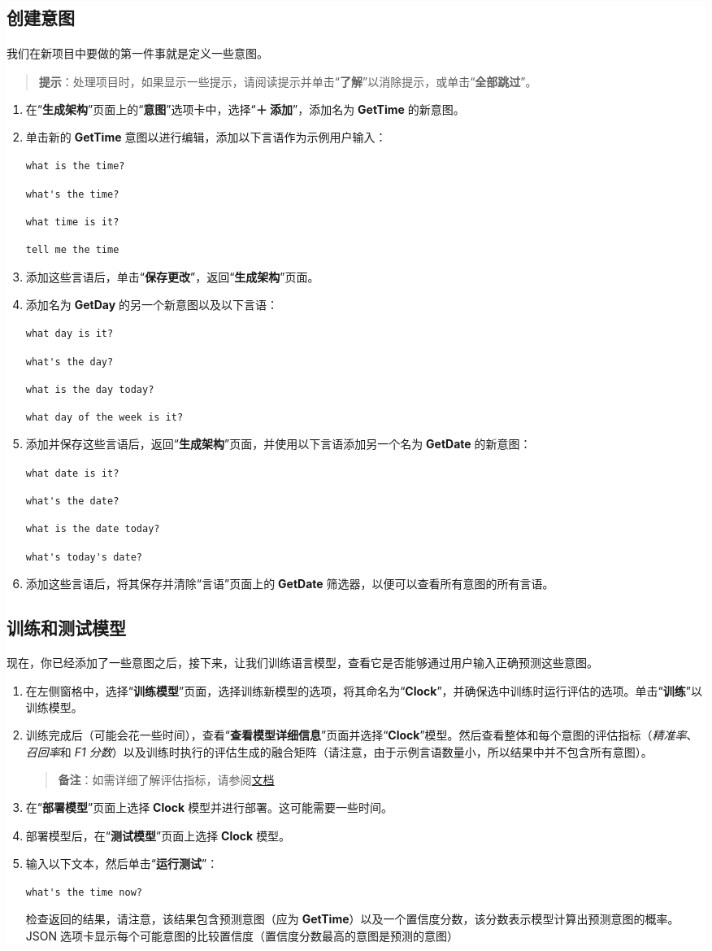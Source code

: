 ## 创建意图

我们在新项目中要做的第一件事就是定义一些意图。

> **提示**：处理项目时，如果显示一些提示，请阅读提示并单击“**了解**”以消除提示，或单击“**全部跳过**”。

1. 在“**生成架构**”页面上的“**意图**”选项卡中，选择“**&#65291; 添加**”，添加名为 **GetTime** 的新意图。
2. 单击新的 **GetTime** 意图以进行编辑，添加以下言语作为示例用户输入：

    `what is the time?`

    `what's the time?`

    `what time is it?`

    `tell me the time`

3. 添加这些言语后，单击“**保存更改**”，返回“**生成架构**”页面。

4. 添加名为 **GetDay** 的另一个新意图以及以下言语：

    `what day is it?`

    `what's the day?`

    `what is the day today?`

    `what day of the week is it?`

5. 添加并保存这些言语后，返回“**生成架构**”页面，并使用以下言语添加另一个名为 **GetDate** 的新意图：

    `what date is it?`

    `what's the date?`

    `what is the date today?`

    `what's today's date?`

6. 添加这些言语后，将其保存并清除“言语”页面上的 **GetDate** 筛选器，以便可以查看所有意图的所有言语。

## 训练和测试模型

现在，你已经添加了一些意图之后，接下来，让我们训练语言模型，查看它是否能够通过用户输入正确预测这些意图。

1. 在左侧窗格中，选择“**训练模型**”页面，选择训练新模型的选项，将其命名为“**Clock**”，并确保选中训练时运行评估的选项。单击“**训练**”以训练模型。
2. 训练完成后（可能会花一些时间），查看“**查看模型详细信息**”页面并选择“**Clock**”模型。然后查看整体和每个意图的评估指标（*精准率*、*召回率*和 *F1 分数*）以及训练时执行的评估生成的融合矩阵（请注意，由于示例言语数量小，所以结果中并不包含所有意图）。

    >**备注**：如需详细了解评估指标，请参阅[文档](https://docs.microsoft.com/azure/cognitive-services/language-service/conversational-language-understanding/concepts/evaluation-metrics)

3. 在“**部署模型**”页面上选择 **Clock** 模型并进行部署。这可能需要一些时间。
4. 部署模型后，在“**测试模型**”页面上选择 **Clock** 模型。
5. 输入以下文本，然后单击“**运行测试**”：

    `what's the time now?`

    检查返回的结果，请注意，该结果包含预测意图（应为 **GetTime**）以及一个置信度分数，该分数表示模型计算出预测意图的概率。JSON 选项卡显示每个可能意图的比较置信度（置信度分数最高的意图是预测的意图）
